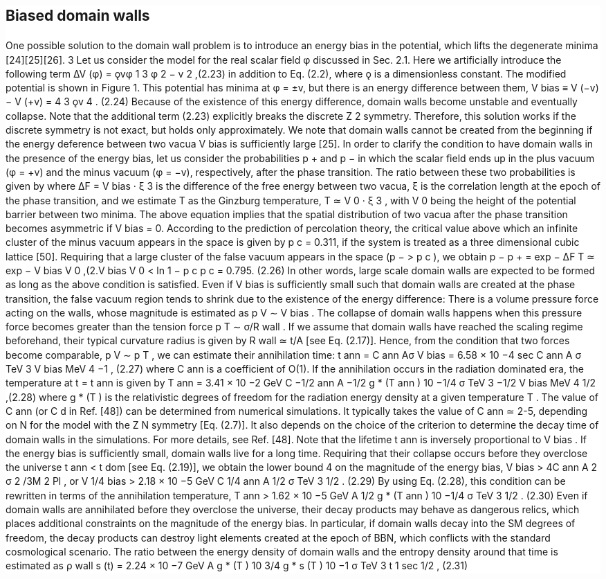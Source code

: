 
## Biased domain walls

One possible solution to the domain wall problem is to introduce an energy bias in the potential, which lifts the degenerate minima [24][25][26]. 3 Let us consider the model for the real scalar field φ discussed in Sec. 2.1. Here we artificially introduce the following term
∆V (φ) = ǫvφ 1 3 φ 2 − v 2 ,(2.23)
in addition to Eq. (2.2), where ǫ is a dimensionless constant. The modified potential is shown in Figure 1. This potential has minima at φ = ±v, but there is an energy difference between them,
V bias ≡ V (−v) − V (+v) = 4 3 ǫv 4 . (2.24)
Because of the existence of this energy difference, domain walls become unstable and eventually collapse. Note that the additional term (2.23) explicitly breaks the discrete Z 2 symmetry. Therefore, this solution works if the discrete symmetry is not exact, but holds only approximately. We note that domain walls cannot be created from the beginning if the energy deference between two vacua V bias is sufficiently large [25]. In order to clarify the condition to have domain walls in the presence of the energy bias, let us consider the probabilities p + and p − in which the scalar field ends up in the plus vacuum (φ = +v) and the minus vacuum (φ = −v), respectively, after the phase transition. The ratio between these two probabilities is given by where ∆F = V bias · ξ 3 is the difference of the free energy between two vacua, ξ is the correlation length at the epoch of the phase transition, and we estimate T as the Ginzburg temperature, T ≃ V 0 · ξ 3 , with V 0 being the height of the potential barrier between two minima. The above equation implies that the spatial distribution of two vacua after the phase transition becomes asymmetric if V bias = 0. According to the prediction of percolation theory, the critical value above which an infinite cluster of the minus vacuum appears in the space is given by p c = 0.311, if the system is treated as a three dimensional cubic lattice [50]. Requiring that a large cluster of the false vacuum appears in the space (p − > p c ), we obtain
p − p + = exp − ∆F T ≃ exp − V bias V 0 ,(2.V bias V 0 < ln 1 − p c p c = 0.795. (2.26)
In other words, large scale domain walls are expected to be formed as long as the above condition is satisfied. Even if V bias is sufficiently small such that domain walls are created at the phase transition, the false vacuum region tends to shrink due to the existence of the energy difference: There is a volume pressure force acting on the walls, whose magnitude is estimated as p V ∼ V bias . The collapse of domain walls happens when this pressure force becomes greater than the tension force p T ∼ σ/R wall . If we assume that domain walls have reached the scaling regime beforehand, their typical curvature radius is given by R wall ≃ t/A [see Eq. (2.17)]. Hence, from the condition that two forces become comparable, p V ∼ p T , we can estimate their annihilation time:
t ann = C ann Aσ V bias = 6.58 × 10 −4 sec C ann A σ TeV 3 V bias MeV 4 −1 , (2.27)
where C ann is a coefficient of O(1). If the annihilation occurs in the radiation dominated era, the temperature at t = t ann is given by
T ann = 3.41 × 10 −2 GeV C −1/2 ann A −1/2 g * (T ann ) 10 −1/4 σ TeV 3 −1/2 V bias MeV 4 1/2 ,(2.28)
where g * (T ) is the relativistic degrees of freedom for the radiation energy density at a given temperature T . The value of C ann (or C d in Ref. [48]) can be determined from numerical simulations. It typically takes the value of C ann ≃ 2-5, depending on N for the model with the Z N symmetry [Eq. (2.7)]. It also depends on the choice of the criterion to determine the decay time of domain walls in the simulations. For more details, see Ref. [48]. Note that the lifetime t ann is inversely proportional to V bias . If the energy bias is sufficiently small, domain walls live for a long time. Requiring that their collapse occurs before they overclose the universe t ann < t dom [see Eq. (2.19)], we obtain the lower bound 4 on the magnitude of the energy bias, V bias > 4C ann A 2 σ 2 /3M 2 Pl , or
V 1/4 bias > 2.18 × 10 −5 GeV C 1/4 ann A 1/2 σ TeV 3 1/2 .
(2.29) By using Eq. (2.28), this condition can be rewritten in terms of the annihilation temperature,
T ann > 1.62 × 10 −5 GeV A 1/2 g * (T ann ) 10 −1/4 σ TeV 3 1/2 . (2.30)
Even if domain walls are annihilated before they overclose the universe, their decay products may behave as dangerous relics, which places additional constraints on the magnitude of the energy bias. In particular, if domain walls decay into the SM degrees of freedom, the decay products can destroy light elements created at the epoch of BBN, which conflicts with the standard cosmological scenario. The ratio between the energy density of domain walls and the entropy density around that time is estimated as
ρ wall s (t) = 2.24 × 10 −7 GeV A g * (T ) 10 3/4 g * s (T ) 10 −1 σ TeV 3 t 1 sec 1/2 , (2.31)
